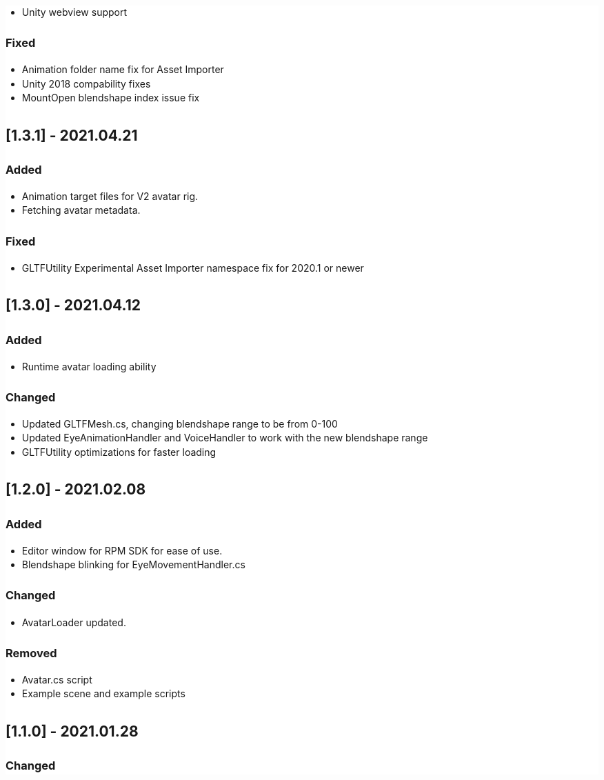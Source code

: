 - Unity webview support

### Fixed

- Animation folder name fix for Asset Importer
- Unity 2018 compability fixes
- MountOpen blendshape index issue fix

## [1.3.1] - 2021.04.21

### Added

- Animation target files for V2 avatar rig.
- Fetching avatar metadata.

### Fixed

- GLTFUtility Experimental Asset Importer namespace fix for 2020.1 or newer

## [1.3.0] - 2021.04.12

### Added

- Runtime avatar loading ability

### Changed

- Updated GLTFMesh.cs, changing blendshape range to be from 0-100
- Updated EyeAnimationHandler and VoiceHandler to work with the new blendshape range
- GLTFUtility optimizations for faster loading

## [1.2.0] - 2021.02.08

### Added

- Editor window for RPM SDK for ease of use.
- Blendshape blinking for EyeMovementHandler.cs

### Changed

- AvatarLoader updated.

### Removed

- Avatar.cs script
- Example scene and example scripts

## [1.1.0] - 2021.01.28

### Changed

